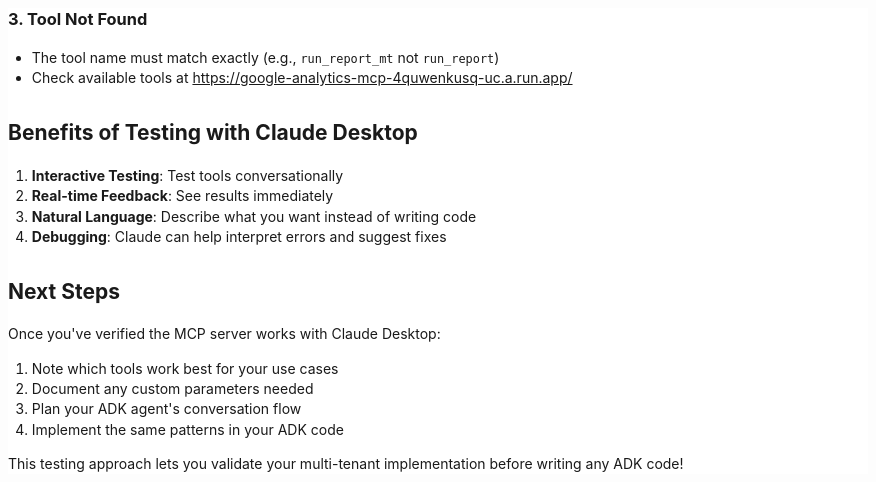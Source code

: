 ### 3. Tool Not Found
- The tool name must match exactly (e.g., `run_report_mt` not `run_report`)
- Check available tools at https://google-analytics-mcp-4quwenkusq-uc.a.run.app/

## Benefits of Testing with Claude Desktop

1. **Interactive Testing**: Test tools conversationally
2. **Real-time Feedback**: See results immediately
3. **Natural Language**: Describe what you want instead of writing code
4. **Debugging**: Claude can help interpret errors and suggest fixes

## Next Steps

Once you've verified the MCP server works with Claude Desktop:

1. Note which tools work best for your use cases
2. Document any custom parameters needed
3. Plan your ADK agent's conversation flow
4. Implement the same patterns in your ADK code

This testing approach lets you validate your multi-tenant implementation before writing any ADK code!